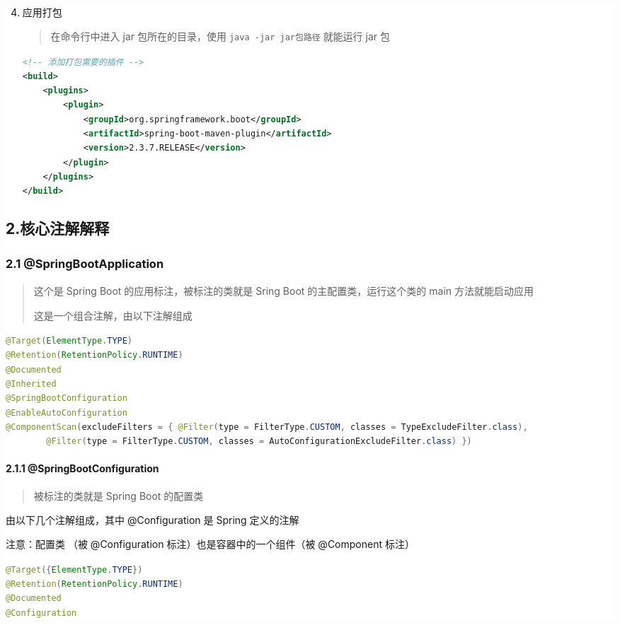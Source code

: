 4. 应用打包

   > 在命令行中进入 jar 包所在的目录，使用 `java -jar jar包路径` 就能运行 jar 包

   ```xml
   <!-- 添加打包需要的插件 -->
   <build>
       <plugins>
           <plugin>
               <groupId>org.springframework.boot</groupId>
               <artifactId>spring-boot-maven-plugin</artifactId>
               <version>2.3.7.RELEASE</version>
           </plugin>
       </plugins>
   </build>
   ```



## 2.核心注解解释



### 2.1 @SpringBootApplication

> 这个是 Spring Boot 的应用标注，被标注的类就是 Sring Boot 的主配置类，运行这个类的 main 方法就能启动应用
>
> 这是一个组合注解，由以下注解组成

```java
@Target(ElementType.TYPE)
@Retention(RetentionPolicy.RUNTIME)
@Documented
@Inherited
@SpringBootConfiguration
@EnableAutoConfiguration
@ComponentScan(excludeFilters = { @Filter(type = FilterType.CUSTOM, classes = TypeExcludeFilter.class),
		@Filter(type = FilterType.CUSTOM, classes = AutoConfigurationExcludeFilter.class) })
```





#### 2.1.1 @SpringBootConfiguration

> 被标注的类就是 Spring Boot 的配置类 

由以下几个注解组成，其中 @Configuration 是 Spring 定义的注解

注意：配置类 （被 @Configuration 标注）也是容器中的一个组件（被 @Component 标注）

```java
@Target({ElementType.TYPE})
@Retention(RetentionPolicy.RUNTIME)
@Documented
@Configuration
```
